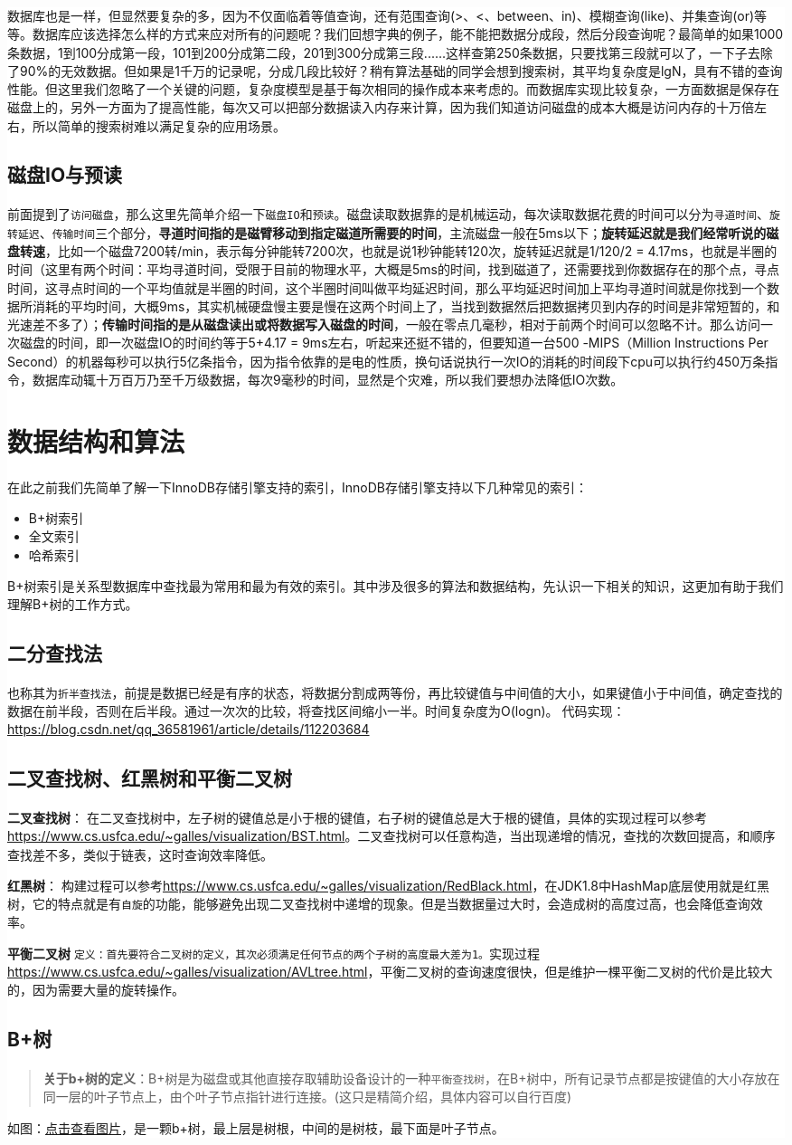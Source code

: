 数据库也是一样，但显然要复杂的多，因为不仅面临着等值查询，还有范围查询(>、<、between、in)、模糊查询(like)、并集查询(or)等等。数据库应该选择怎么样的方式来应对所有的问题呢？我们回想字典的例子，能不能把数据分成段，然后分段查询呢？最简单的如果1000条数据，1到100分成第一段，101到200分成第二段，201到300分成第三段......这样查第250条数据，只要找第三段就可以了，一下子去除了90%的无效数据。但如果是1千万的记录呢，分成几段比较好？稍有算法基础的同学会想到搜索树，其平均复杂度是lgN，具有不错的查询性能。但这里我们忽略了一个关键的问题，复杂度模型是基于每次相同的操作成本来考虑的。而数据库实现比较复杂，一方面数据是保存在磁盘上的，另外一方面为了提高性能，每次又可以把部分数据读入内存来计算，因为我们知道访问磁盘的成本大概是访问内存的十万倍左右，所以简单的搜索树难以满足复杂的应用场景。

## 磁盘IO与预读
​前面提到了`访问磁盘`，那么这里先简单介绍一下`磁盘IO`和`预读`。磁盘读取数据靠的是机械运动，每次读取数据花费的时间可以分为`寻道时间`、`旋转延迟`、`传输时间`三个部分，**寻道时间指的是磁臂移动到指定磁道所需要的时间**，主流磁盘一般在5ms以下；**旋转延迟就是我们经常听说的磁盘转速**，比如一个磁盘7200转/min，表示每分钟能转7200次，也就是说1秒钟能转120次，旋转延迟就是1/120/2 = 4.17ms，也就是半圈的时间（这里有两个时间：平均寻道时间，受限于目前的物理水平，大概是5ms的时间，找到磁道了，还需要找到你数据存在的那个点，寻点时间，这寻点时间的一个平均值就是半圈的时间，这个半圈时间叫做平均延迟时间，那么平均延迟时间加上平均寻道时间就是你找到一个数据所消耗的平均时间，大概9ms，其实机械硬盘慢主要是慢在这两个时间上了，当找到数据然后把数据拷贝到内存的时间是非常短暂的，和光速差不多了）；**传输时间指的是从磁盘读出或将数据写入磁盘的时间**，一般在零点几毫秒，相对于前两个时间可以忽略不计。那么访问一次磁盘的时间，即一次磁盘IO的时间约等于5+4.17 = 9ms左右，听起来还挺不错的，但要知道一台500 -MIPS（Million Instructions Per Second）的机器每秒可以执行5亿条指令，因为指令依靠的是电的性质，换句话说执行一次IO的消耗的时间段下cpu可以执行约450万条指令，数据库动辄十万百万乃至千万级数据，每次9毫秒的时间，显然是个灾难，所以我们要想办法降低IO次数。

# 数据结构和算法
在此之前我们先简单了解一下InnoDB存储引擎支持的索引，InnoDB存储引擎支持以下几种常见的索引：
- B+树索引
- 全文索引
- 哈希索引

B+树索引是关系型数据库中查找最为常用和最为有效的索引。其中涉及很多的算法和数据结构，先认识一下相关的知识，这更加有助于我们理解B+树的工作方式。

## 二分查找法
也称其为`折半查找法`，前提是数据已经是有序的状态，将数据分割成两等份，再比较键值与中间值的大小，如果键值小于中间值，确定查找的数据在前半段，否则在后半段。通过一次次的比较，将查找区间缩小一半。时间复杂度为O(logn)。
代码实现：<https://blog.csdn.net/qq_36581961/article/details/112203684>

## 二叉查找树、红黑树和平衡二叉树
**二叉查找树**：
在二叉查找树中，左子树的键值总是小于根的键值，右子树的键值总是大于根的键值，具体的实现过程可以参考<https://www.cs.usfca.edu/~galles/visualization/BST.html>。二叉查找树可以任意构造，当出现递增的情况，查找的次数回提高，和顺序查找差不多，类似于链表，这时查询效率降低。

**红黑树**：
构建过程可以参考<https://www.cs.usfca.edu/~galles/visualization/RedBlack.html>，在JDK1.8中HashMap底层使用就是红黑树，它的特点就是有`自旋`的功能，能够避免出现二叉查找树中递增的现象。但是当数据量过大时，会造成树的高度过高，也会降低查询效率。

**平衡二叉树**
`定义：首先要符合二叉树的定义，其次必须满足任何节点的两个子树的高度最大差为1。`实现过程<https://www.cs.usfca.edu/~galles/visualization/AVLtree.html>，平衡二叉树的查询速度很快，但是维护一棵平衡二叉树的代价是比较大的，因为需要大量的旋转操作。

## B+树
> **关于b+树的定义**：B+树是为磁盘或其他直接存取辅助设备设计的一种`平衡查找树`，在B+树中，所有记录节点都是按键值的大小存放在同一层的叶子节点上，由个叶子节点指针进行连接。(这只是精简介绍，具体内容可以自行百度)

​如图：[点击查看图片](https://coding-net-production-file-ci.codehub.cn/12c73320-1acb-11eb-ae87-97fbb992c8dd.png?sign=+YTZUdgyVbT160JiSrw7S15tnIZhPTEyNTcyNDI1OTkmaz1BS0lEYXk4M2xGbWFTNlk0TFRkek1WTzFTZFpPeUpTTk9ZcHImZT0xNjE0NDM1OTk4JnQ9MTYxNDIxOTk5OCZyPTY4OTk2NzEwJmY9LzEyYzczMzIwLTFhY2ItMTFlYi1hZTg3LTk3ZmJiOTkyYzhkZC5wbmcmYj1jb2RpbmctbmV0LXByb2R1Y3Rpb24tZmlsZQ==)，是一颗b+树，最上层是树根，中间的是树枝，最下面是叶子节点。
